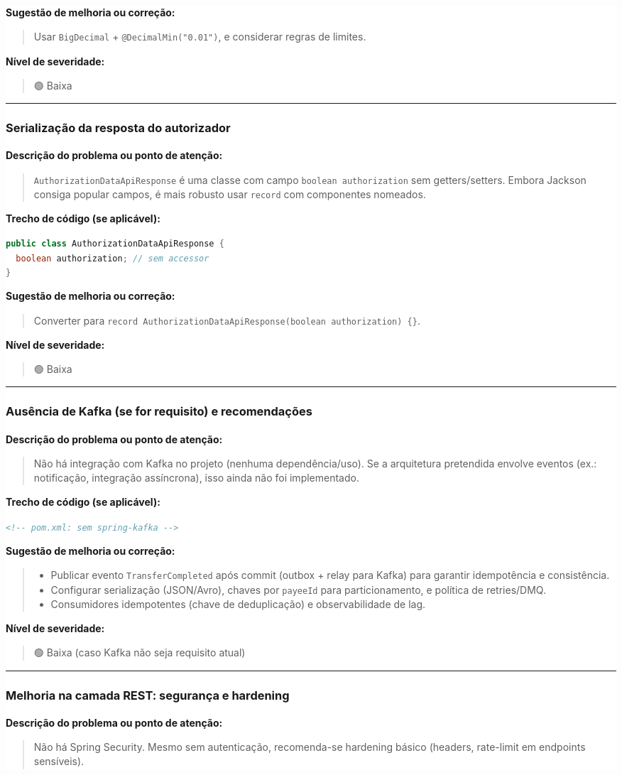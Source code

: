 **Sugestão de melhoria ou correção:**  
> Usar `BigDecimal` + `@DecimalMin("0.01")`, e considerar regras de limites. 

**Nível de severidade:**  
> 🟢 Baixa

---

### Serialização da resposta do autorizador

**Descrição do problema ou ponto de atenção:**  
> `AuthorizationDataApiResponse` é uma classe com campo `boolean authorization` sem getters/setters. Embora Jackson consiga popular campos, é mais robusto usar `record` com componentes nomeados. 

**Trecho de código (se aplicável):**
```java
public class AuthorizationDataApiResponse {
  boolean authorization; // sem accessor
}
```

**Sugestão de melhoria ou correção:**  
> Converter para `record AuthorizationDataApiResponse(boolean authorization) {}`. 

**Nível de severidade:**  
> 🟢 Baixa

---

### Ausência de Kafka (se for requisito) e recomendações

**Descrição do problema ou ponto de atenção:**  
> Não há integração com Kafka no projeto (nenhuma dependência/uso). Se a arquitetura pretendida envolve eventos (ex.: notificação, integração assíncrona), isso ainda não foi implementado. 

**Trecho de código (se aplicável):**
```xml
<!-- pom.xml: sem spring-kafka -->
```

**Sugestão de melhoria ou correção:**  
> - Publicar evento `TransferCompleted` após commit (outbox + relay para Kafka) para garantir idempotência e consistência.  
> - Configurar serialização (JSON/Avro), chaves por `payeeId` para particionamento, e política de retries/DMQ.  
> - Consumidores idempotentes (chave de deduplicação) e observabilidade de lag. 

**Nível de severidade:**  
> 🟢 Baixa (caso Kafka não seja requisito atual)

---

### Melhoria na camada REST: segurança e hardening

**Descrição do problema ou ponto de atenção:**  
> Não há Spring Security. Mesmo sem autenticação, recomenda-se hardening básico (headers, rate-limit em endpoints sensíveis). 
